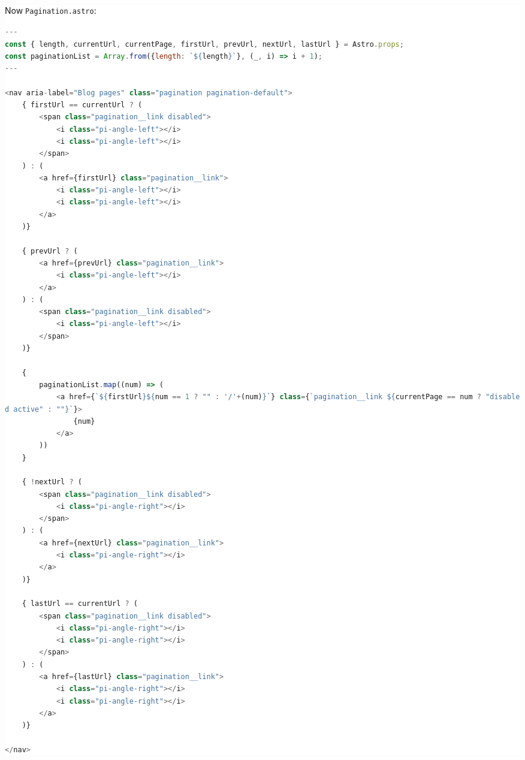 Now `Pagination.astro`:

```javascript
---
const { length, currentUrl, currentPage, firstUrl, prevUrl, nextUrl, lastUrl } = Astro.props;
const paginationList = Array.from({length: `${length}`}, (_, i) => i + 1);
---

<nav aria-label="Blog pages" class="pagination pagination-default">
    { firstUrl == currentUrl ? (
        <span class="pagination__link disabled">
            <i class="pi-angle-left"></i>
            <i class="pi-angle-left"></i>
        </span>
    ) : (
        <a href={firstUrl} class="pagination__link">
            <i class="pi-angle-left"></i>
            <i class="pi-angle-left"></i>
        </a>
    )}

    { prevUrl ? (
        <a href={prevUrl} class="pagination__link">
            <i class="pi-angle-left"></i>
        </a>
    ) : (
        <span class="pagination__link disabled">
            <i class="pi-angle-left"></i>
        </span>        
    )}
    
    {
        paginationList.map((num) => (
            <a href={`${firstUrl}${num == 1 ? "" : '/'+(num)}`} class={`pagination__link ${currentPage == num ? "disabled active" : ""}`}>
                {num}
            </a>
        ))
    }

    { !nextUrl ? (
        <span class="pagination__link disabled">
            <i class="pi-angle-right"></i>
        </span>
    ) : (
        <a href={nextUrl} class="pagination__link">
            <i class="pi-angle-right"></i>
        </a>
    )}

    { lastUrl == currentUrl ? (
        <span class="pagination__link disabled">
            <i class="pi-angle-right"></i>
            <i class="pi-angle-right"></i>
        </span>
    ) : (
        <a href={lastUrl} class="pagination__link">
            <i class="pi-angle-right"></i>
            <i class="pi-angle-right"></i>
        </a>
    )}
    
</nav>
```
